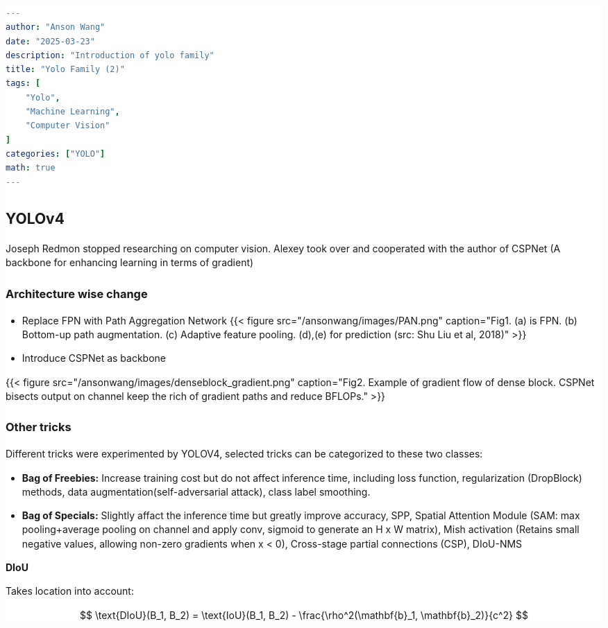 ```yaml
---
author: "Anson Wang"
date: "2025-03-23"
description: "Introduction of yolo family"
title: "Yolo Family (2)"
tags: [
    "Yolo",
    "Machine Learning",
    "Computer Vision"
]
categories: ["YOLO"]
math: true
---
```



## YOLOv4

Joseph Redmon stopped researching on computer vision. Alexey took over and cooperated with the author of CSPNet (A backbone for enhancing learning in terms of gradient) 


### Architecture wise change
- Replace FPN with Path Aggregation Network
{{< figure src="/ansonwang/images/PAN.png" caption="Fig1. (a) is FPN. (b) Bottom-up path augmentation. (c) Adaptive feature pooling. (d),(e) for prediction (src: Shu Liu et al, 2018)" >}}

- Introduce CSPNet as backbone

{{< figure src="/ansonwang/images/denseblock_gradient.png" caption="Fig2. Example of gradient flow of dense block. CSPNet bisects output on channel keep the rich of gradient paths and reduce BFLOPs." >}}



### Other tricks

Different tricks were experimented by YOLOV4, selected tricks can be categorized to these two classes:

- **Bag of Freebies:**
    Increase training cost but do not affect inference time, including loss function, regularization (DropBlock) methods, data augmentation(self-adversarial attack), class label smoothing.

- **Bag of Specials:**
    Slightly affact the inference time but greatly improve accuracy, SPP, Spatial Attention Module (SAM: max pooling+average pooling on channel and apply conv, sigmoid to generate an H x W matrix), Mish activation (Retains small negative values, allowing non-zero gradients when x < 0), Cross-stage partial connections (CSP), DIoU-NMS

**DIoU**

Takes location into account:

$$ \text{DIoU}(B_1, B_2) = \text{IoU}(B_1, B_2) - \frac{\rho^2(\mathbf{b}_1, \mathbf{b}_2)}{c^2} $$
